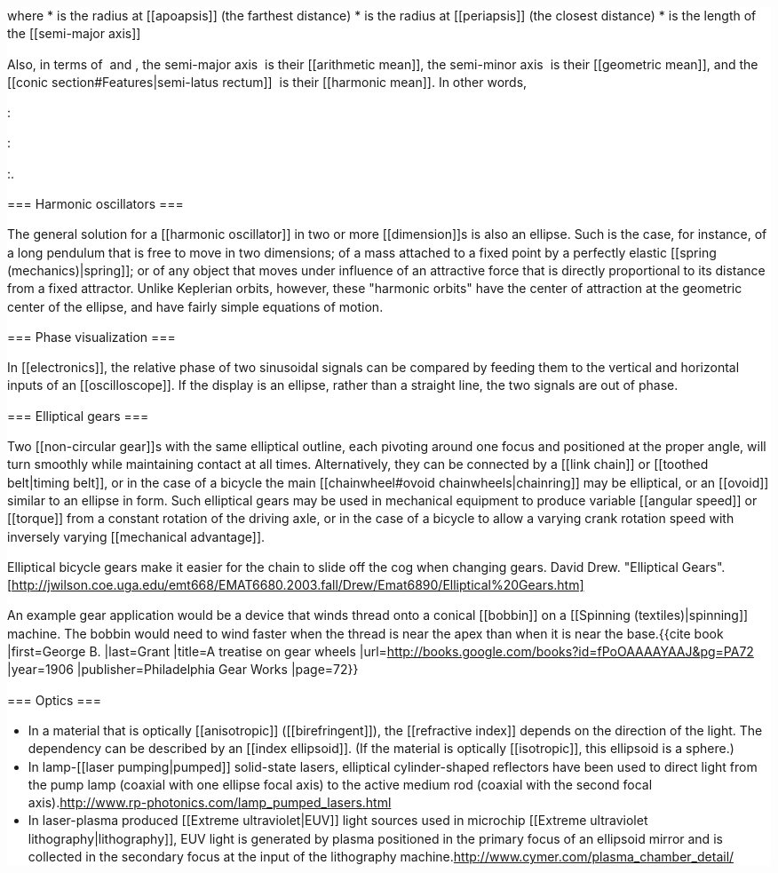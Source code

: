 where
*<math>r_{a}</math> is the radius at [[apoapsis]] (the farthest distance)
*<math>r_{p}</math> is the radius at [[periapsis]] (the closest distance)
*<math>a</math> is the length of the [[semi-major axis]]

Also, in terms of <math>r_{a}</math> and <math>r_{p}</math>, the semi-major axis <math>a</math> is their [[arithmetic mean]], the semi-minor axis <math>b</math> is their [[geometric mean]], and the [[conic section#Features|semi-latus rectum]] <math>l</math> is their [[harmonic mean]]. In other words,

:<math>a=\frac{r_{a}+r_{p}}{2}</math>

:<math>b=\sqrt[2]{r_{a}\cdot r_{p}}</math>

:<math>l=\frac{2}{\frac{1}{r_{a}}+\frac{1}{r_{p}}}=\frac{2r_{a}r_{p}}{r_{a}+r_{p}}</math>.

=== Harmonic oscillators ===

The general solution for a [[harmonic oscillator]] in two or more [[dimension]]s is also an ellipse. Such is the case, for instance, of a long pendulum that is free to move in two dimensions; of a mass attached to a fixed point by a perfectly elastic [[spring (mechanics)|spring]]; or of any object that moves under influence of an attractive force that is directly proportional to its distance from a fixed attractor. Unlike Keplerian orbits, however, these "harmonic orbits" have the center of attraction at the geometric center of the ellipse, and have fairly simple equations of motion.

=== Phase visualization ===

In [[electronics]], the relative phase of two sinusoidal signals can be compared by feeding them to the vertical and horizontal inputs of an [[oscilloscope]]. If the display is an ellipse, rather than a straight line, the two signals are out of phase.

=== Elliptical gears ===

Two [[non-circular gear]]s with the same elliptical outline, each pivoting around one focus and positioned at the proper angle, will turn smoothly while maintaining contact at all times. Alternatively, they can be connected by a [[link chain]] or [[toothed belt|timing belt]], or in the case of a bicycle the main [[chainwheel#ovoid chainwheels|chainring]] may be elliptical, or an [[ovoid]] similar to an ellipse in form. Such elliptical gears may be used in mechanical equipment to produce variable [[angular speed]] or [[torque]] from a constant rotation of the driving axle, or in the case of a bicycle to allow a varying crank rotation speed with inversely varying [[mechanical advantage]].

Elliptical bicycle gears make it easier for the chain to slide off the cog when changing gears.<ref>
David Drew.
"Elliptical Gears".
[http://jwilson.coe.uga.edu/emt668/EMAT6680.2003.fall/Drew/Emat6890/Elliptical%20Gears.htm]
</ref>

An example gear application would be a device that winds thread onto a conical [[bobbin]] on a [[Spinning (textiles)|spinning]] machine. The bobbin would need to wind faster when the thread is near the apex than when it is near the base.<ref>{{cite book |first=George B. |last=Grant |title=A treatise on gear wheels |url=http://books.google.com/books?id=fPoOAAAAYAAJ&pg=PA72 |year=1906 |publisher=Philadelphia Gear Works |page=72}}</ref>

=== Optics ===
* In a material that is optically [[anisotropic]] ([[birefringent]]), the [[refractive index]] depends on the direction of the light. The dependency can be described by an [[index ellipsoid]]. (If the material is optically [[isotropic]], this ellipsoid is a sphere.)
* In lamp-[[laser pumping|pumped]] solid-state lasers, elliptical cylinder-shaped reflectors have been used to direct light from the pump lamp (coaxial with one ellipse focal axis) to the active medium rod (coaxial with the second focal axis).<ref>http://www.rp-photonics.com/lamp_pumped_lasers.html</ref>
* In laser-plasma produced [[Extreme ultraviolet|EUV]] light sources used in microchip [[Extreme ultraviolet lithography|lithography]], EUV light is generated by plasma positioned in the primary focus of an ellipsoid mirror and is collected in the secondary focus at the input of the lithography machine.<ref>http://www.cymer.com/plasma_chamber_detail/</ref>
